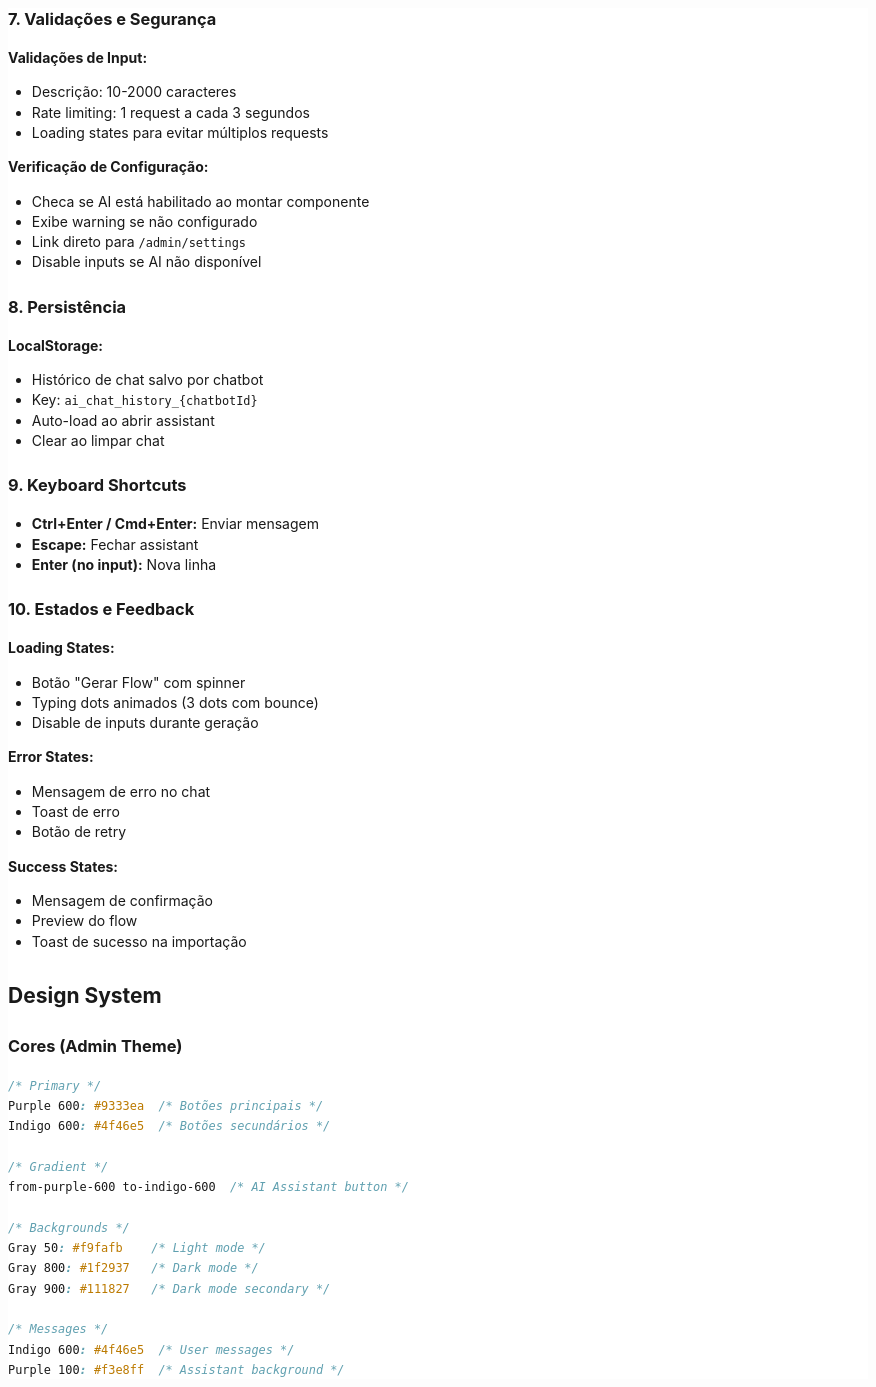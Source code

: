 ### 7. Validações e Segurança

**Validações de Input:**
- Descrição: 10-2000 caracteres
- Rate limiting: 1 request a cada 3 segundos
- Loading states para evitar múltiplos requests

**Verificação de Configuração:**
- Checa se AI está habilitado ao montar componente
- Exibe warning se não configurado
- Link direto para `/admin/settings`
- Disable inputs se AI não disponível

### 8. Persistência

**LocalStorage:**
- Histórico de chat salvo por chatbot
- Key: `ai_chat_history_{chatbotId}`
- Auto-load ao abrir assistant
- Clear ao limpar chat

### 9. Keyboard Shortcuts

- **Ctrl+Enter / Cmd+Enter:** Enviar mensagem
- **Escape:** Fechar assistant
- **Enter (no input):** Nova linha

### 10. Estados e Feedback

**Loading States:**
- Botão "Gerar Flow" com spinner
- Typing dots animados (3 dots com bounce)
- Disable de inputs durante geração

**Error States:**
- Mensagem de erro no chat
- Toast de erro
- Botão de retry

**Success States:**
- Mensagem de confirmação
- Preview do flow
- Toast de sucesso na importação

## Design System

### Cores (Admin Theme)

```css
/* Primary */
Purple 600: #9333ea  /* Botões principais */
Indigo 600: #4f46e5  /* Botões secundários */

/* Gradient */
from-purple-600 to-indigo-600  /* AI Assistant button */

/* Backgrounds */
Gray 50: #f9fafb    /* Light mode */
Gray 800: #1f2937   /* Dark mode */
Gray 900: #111827   /* Dark mode secondary */

/* Messages */
Indigo 600: #4f46e5  /* User messages */
Purple 100: #f3e8ff  /* Assistant background */
```
